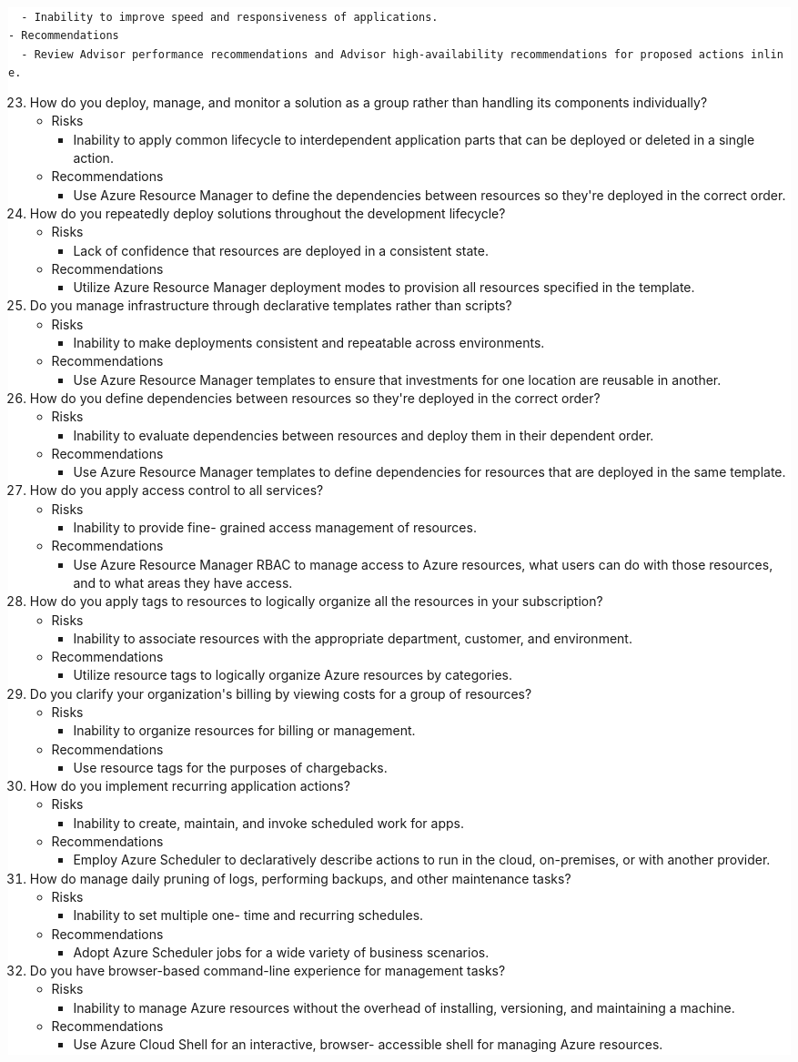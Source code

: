       - Inability to improve speed and responsiveness of applications.
    - Recommendations
      - Review Advisor performance recommendations and Advisor high-availability recommendations for proposed actions inline.
23. How do you deploy, manage, and monitor a solution as a group rather than handling its components individually?
    - Risks
      - Inability to apply common lifecycle to interdependent application parts that can be deployed or deleted in a single action.
    - Recommendations
      - Use Azure Resource Manager to define the dependencies between resources so they're deployed in the correct order.
24. How do you repeatedly deploy solutions throughout the development lifecycle?
    - Risks
      - Lack of confidence that resources are deployed in a consistent state.
    - Recommendations
      - Utilize Azure Resource Manager deployment modes to provision all resources specified in the template.
25. Do you manage infrastructure through declarative templates rather than scripts?
    - Risks
      - Inability to make deployments consistent and repeatable across environments.
    - Recommendations
      - Use Azure Resource Manager templates to ensure that investments for one location are reusable in another.
26. How do you define dependencies between resources so they're deployed in the correct order?
    - Risks
      - Inability to evaluate dependencies between resources and deploy them in their dependent order.
    - Recommendations
      - Use Azure Resource Manager templates to define dependencies for resources that are deployed in the same template.
27. How do you apply access control to all services?
    - Risks
      - Inability to provide fine- grained access management of resources.
    - Recommendations
      - Use Azure Resource Manager RBAC to manage access to Azure resources, what users can do with those resources, and to what areas they have access.
28. How do you apply tags to resources to logically organize all the resources in your subscription?
    - Risks
      - Inability to associate resources with the appropriate department, customer, and environment.
    - Recommendations
      - Utilize resource tags to logically organize Azure resources by categories.
29. Do you clarify your organization's billing by viewing costs for a group of resources?
    - Risks
      - Inability to organize resources for billing or management.
    - Recommendations
      - Use resource tags for the purposes of chargebacks.
30. How do you implement recurring application actions?
    - Risks
      - Inability to create, maintain, and invoke scheduled work for apps.
    - Recommendations
      - Employ Azure Scheduler to declaratively describe actions to run in the cloud, on-premises, or with another provider.
31. How do manage daily pruning of logs, performing backups, and other maintenance tasks?
    - Risks
      - Inability to set multiple one- time and recurring schedules.
    - Recommendations
      - Adopt Azure Scheduler jobs for a wide variety of business scenarios.
32. Do you have browser-based command-line experience for management tasks?
    - Risks
      - Inability to manage Azure resources without the overhead of installing, versioning, and maintaining a machine.
    - Recommendations
      - Use Azure Cloud Shell for an interactive, browser- accessible shell for managing Azure resources.